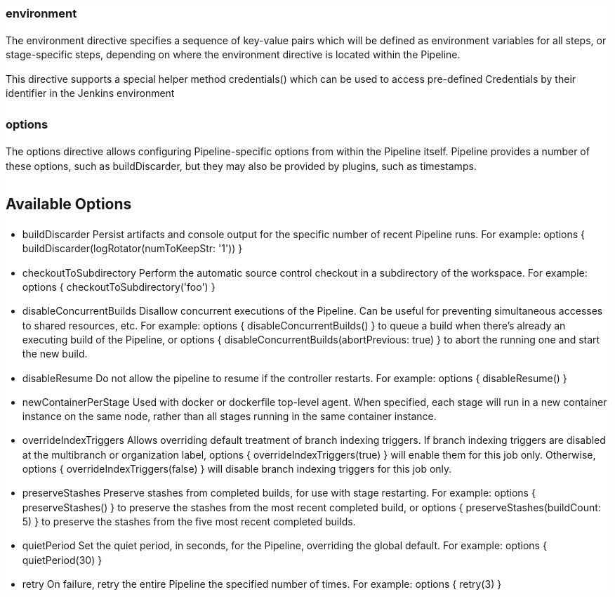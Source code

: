 ### environment
The environment directive specifies a sequence of key-value pairs which will be defined as environment variables for all steps, or stage-specific steps, depending on where the environment directive is located within the Pipeline.

This directive supports a special helper method credentials() which can be used to access pre-defined Credentials by their identifier in the Jenkins environment

### options
The options directive allows configuring Pipeline-specific options from within the Pipeline itself. Pipeline provides a number of these options, such as buildDiscarder, but they may also be provided by plugins, such as timestamps.

## Available Options
* buildDiscarder
Persist artifacts and console output for the specific number of recent Pipeline runs. For example: options { buildDiscarder(logRotator(numToKeepStr: '1')) }

* checkoutToSubdirectory
Perform the automatic source control checkout in a subdirectory of the workspace. For example: options { checkoutToSubdirectory('foo') }

* disableConcurrentBuilds
Disallow concurrent executions of the Pipeline. Can be useful for preventing simultaneous accesses to shared resources, etc. For example: options { disableConcurrentBuilds() } to queue a build when there’s already an executing build of the Pipeline, or options { disableConcurrentBuilds(abortPrevious: true) } to abort the running one and start the new build.

* disableResume
Do not allow the pipeline to resume if the controller restarts. For example: options { disableResume() }

* newContainerPerStage
Used with docker or dockerfile top-level agent. When specified, each stage will run in a new container instance on the same node, rather than all stages running in the same container instance.

* overrideIndexTriggers
Allows overriding default treatment of branch indexing triggers. If branch indexing triggers are disabled at the multibranch or organization label, options { overrideIndexTriggers(true) } will enable them for this job only. Otherwise, options { overrideIndexTriggers(false) } will disable branch indexing triggers for this job only.

* preserveStashes
Preserve stashes from completed builds, for use with stage restarting. For example: options { preserveStashes() } to preserve the stashes from the most recent completed build, or options { preserveStashes(buildCount: 5) } to preserve the stashes from the five most recent completed builds.

* quietPeriod
Set the quiet period, in seconds, for the Pipeline, overriding the global default. For example: options { quietPeriod(30) }

* retry
On failure, retry the entire Pipeline the specified number of times. For example: options { retry(3) }
